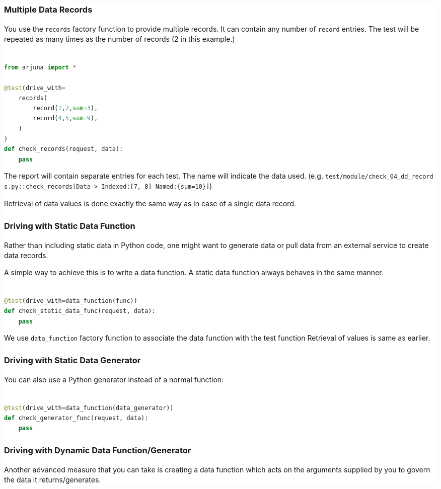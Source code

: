 ### Multiple Data Records

You use the `records` factory function to provide multiple records. It can contain any number of `record` entries. The test will be repeated as many times as the number of records (2 in this example.)

```python

from arjuna import *

@test(drive_with=
    records(
        record(1,2,sum=3),
        record(4,5,sum=9),
    )
)
def check_records(request, data):
    pass
```

The report will contain separate entries for each test. The name will indicate the data used. (e.g. `test/module/check_04_dd_records.py::check_records[Data-> Indexed:[7, 8] Named:{sum=10}]`)

Retrieval of data values is done exactly the same way as in case of a single data record.


### Driving with Static Data Function

Rather than including static data in Python code, one might want to generate data or pull data from an external service to create data records.

A simple way to achieve this is to write a data function. A static data function always behaves in the same manner.

```python

@test(drive_with=data_function(func))
def check_static_data_func(request, data):
    pass
```

We use `data_function` factory function to associate the data function with the test function Retrieval of values is same as earlier.

### Driving with Static Data Generator
You can also use a Python generator instead of a normal function:

```python

@test(drive_with=data_function(data_generator))
def check_generator_func(request, data):
    pass
```

### Driving with Dynamic Data Function/Generator
Another advanced measure that you can take is creating a data function which acts on the arguments supplied by you to govern the data it returns/generates.
